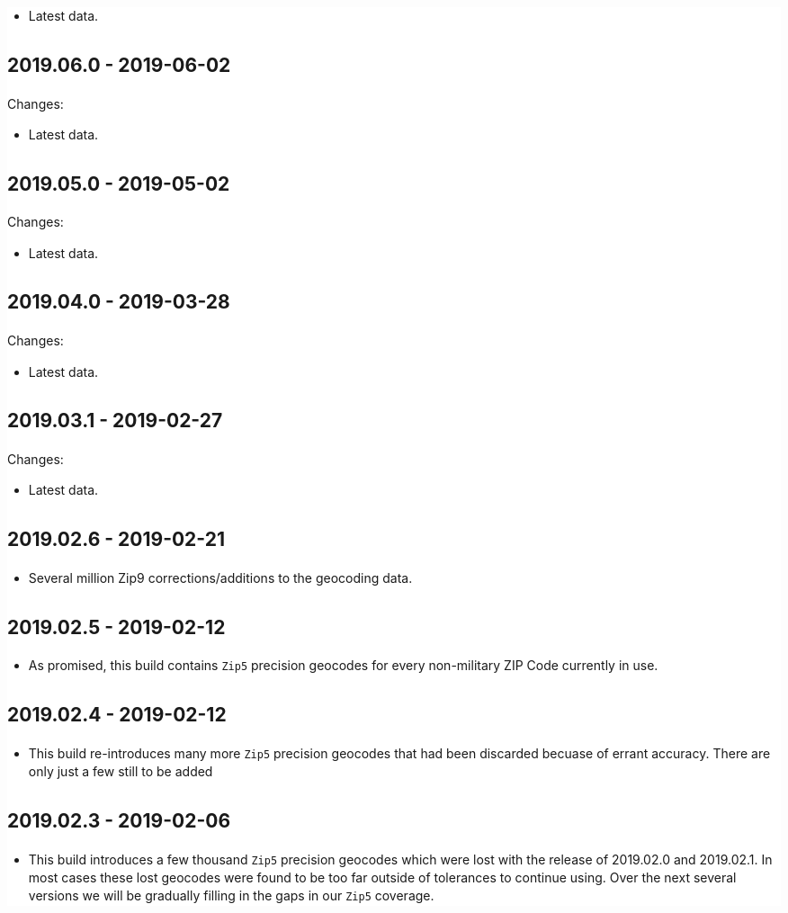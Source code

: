 - Latest data.


## 2019.06.0 - 2019-06-02

Changes:

- Latest data.


## 2019.05.0 - 2019-05-02

Changes:

- Latest data.


## 2019.04.0 - 2019-03-28

Changes:

- Latest data.


## 2019.03.1 - 2019-02-27

Changes:

- Latest data.


## 2019.02.6 - 2019-02-21

- Several million Zip9 corrections/additions to the geocoding data.


## 2019.02.5 - 2019-02-12

- As promised, this build contains `Zip5` precision geocodes for every non-military ZIP Code currently in use.


## 2019.02.4 - 2019-02-12

- This build re-introduces many more `Zip5` precision geocodes that had been discarded becuase of errant accuracy. There are only just a few still to be added


## 2019.02.3 - 2019-02-06

- This build introduces a few thousand `Zip5` precision geocodes which were lost with the release of 2019.02.0 and 2019.02.1. In most cases these lost geocodes were found to be too far outside of tolerances to continue using. Over the next several versions we will be gradually filling in the gaps in our `Zip5` coverage.
